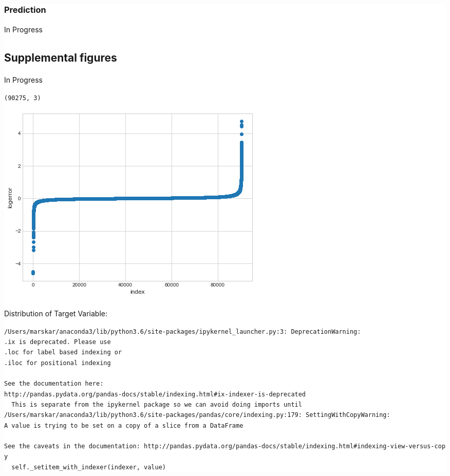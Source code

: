 
### Prediction

In Progress

## Supplemental figures

In Progress




    (90275, 3)




![png](zillow_MWS_files/zillow_MWS_35_0.png)


Distribution of Target Variable:

    /Users/marskar/anaconda3/lib/python3.6/site-packages/ipykernel_launcher.py:3: DeprecationWarning: 
    .ix is deprecated. Please use
    .loc for label based indexing or
    .iloc for positional indexing
    
    See the documentation here:
    http://pandas.pydata.org/pandas-docs/stable/indexing.html#ix-indexer-is-deprecated
      This is separate from the ipykernel package so we can avoid doing imports until
    /Users/marskar/anaconda3/lib/python3.6/site-packages/pandas/core/indexing.py:179: SettingWithCopyWarning: 
    A value is trying to be set on a copy of a slice from a DataFrame
    
    See the caveats in the documentation: http://pandas.pydata.org/pandas-docs/stable/indexing.html#indexing-view-versus-copy
      self._setitem_with_indexer(indexer, value)
